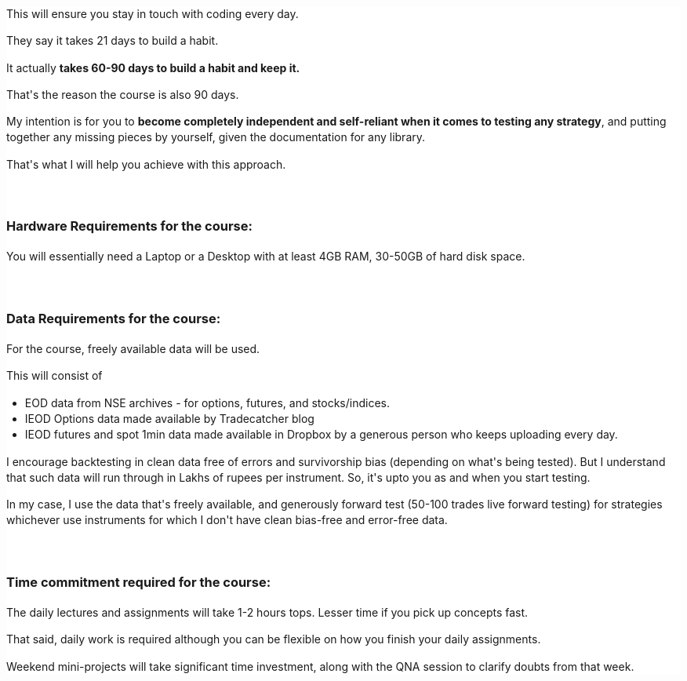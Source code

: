 This will ensure you stay in touch with coding every day.

They say it takes 21 days to build a habit.

It actually **takes 60-90 days to build a habit and keep it.**

That's the reason the course is also 90 days.

My intention is for you to **become completely independent and self-reliant when it comes to testing any strategy**, and putting together any missing pieces by yourself, given the documentation for any library.

That's what I will help you achieve with this approach.

<br>


### Hardware Requirements for the course:


You will essentially need a Laptop or a Desktop with at least 4GB RAM, 30-50GB of hard disk space.

<br>

### Data Requirements for the course:


For the course, freely available data will be used.

This will consist of

- EOD data from NSE archives - for options, futures, and stocks/indices.
- IEOD Options data made available by Tradecatcher blog
- IEOD futures and spot 1min data made available in Dropbox by a generous person who keeps uploading every day.

I encourage backtesting in clean data free of errors and survivorship bias (depending on what's being tested). But
I understand that such data will run through in Lakhs of rupees per instrument. So, it's upto you as and when you
start testing.

In my case, I use the data that's freely available, and generously forward test (50-100 trades live forward testing)
for strategies whichever use instruments for which I don't have clean bias-free and error-free data.

<br>

### Time commitment required for the course:

The daily lectures and assignments will take 1-2 hours tops. Lesser time if you pick up concepts fast.

That said, daily work is required although you can be flexible on how you finish your daily assignments.

Weekend mini-projects will take significant time investment, along with the QNA session to clarify doubts from that week.
